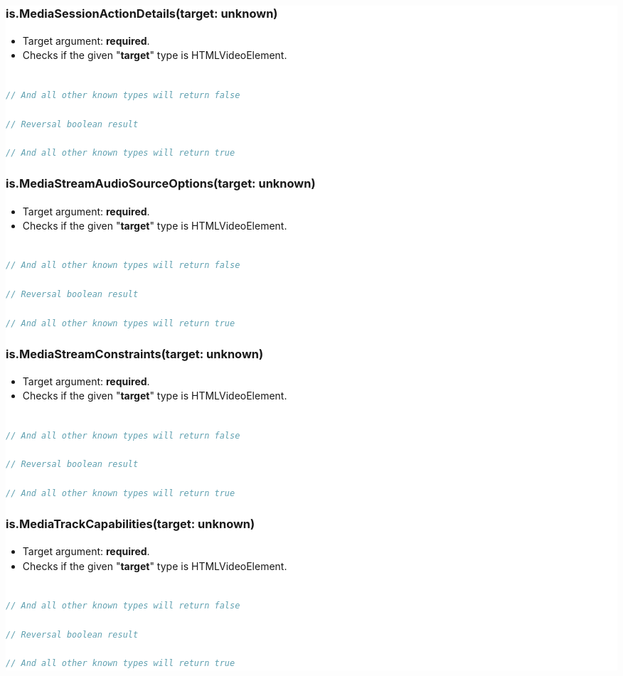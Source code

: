 ### is.MediaSessionActionDetails(target: unknown)

- Target argument: **required**.
- Checks if the given "**target**" type is HTMLVideoElement.

```typescript

// And all other known types will return false

// Reversal boolean result

// And all other known types will return true
```

### is.MediaStreamAudioSourceOptions(target: unknown)

- Target argument: **required**.
- Checks if the given "**target**" type is HTMLVideoElement.

```typescript

// And all other known types will return false

// Reversal boolean result

// And all other known types will return true
```

### is.MediaStreamConstraints(target: unknown)

- Target argument: **required**.
- Checks if the given "**target**" type is HTMLVideoElement.

```typescript

// And all other known types will return false

// Reversal boolean result

// And all other known types will return true
```

### is.MediaTrackCapabilities(target: unknown)

- Target argument: **required**.
- Checks if the given "**target**" type is HTMLVideoElement.

```typescript

// And all other known types will return false

// Reversal boolean result

// And all other known types will return true
```
